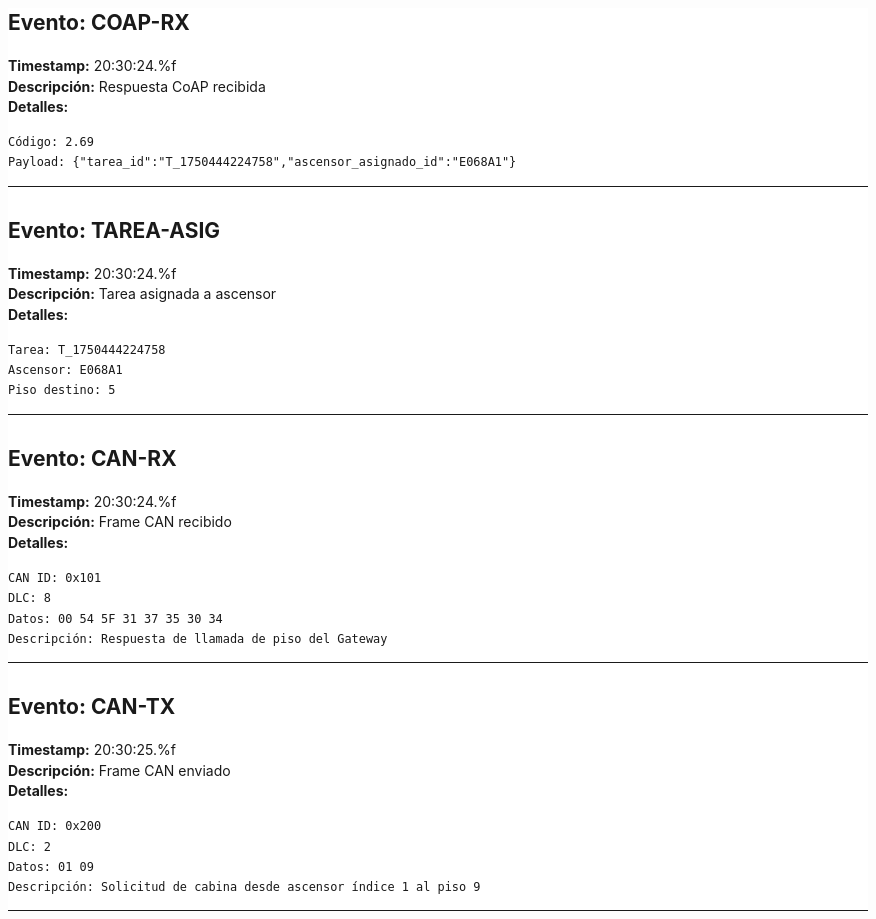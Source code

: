 
## Evento: COAP-RX

**Timestamp:** 20:30:24.%f  
**Descripción:** Respuesta CoAP recibida  
**Detalles:**

```
Código: 2.69
Payload: {"tarea_id":"T_1750444224758","ascensor_asignado_id":"E068A1"}
```

---

## Evento: TAREA-ASIG

**Timestamp:** 20:30:24.%f  
**Descripción:** Tarea asignada a ascensor  
**Detalles:**

```
Tarea: T_1750444224758
Ascensor: E068A1
Piso destino: 5
```

---

## Evento: CAN-RX

**Timestamp:** 20:30:24.%f  
**Descripción:** Frame CAN recibido  
**Detalles:**

```
CAN ID: 0x101
DLC: 8
Datos: 00 54 5F 31 37 35 30 34 
Descripción: Respuesta de llamada de piso del Gateway
```

---

## Evento: CAN-TX

**Timestamp:** 20:30:25.%f  
**Descripción:** Frame CAN enviado  
**Detalles:**

```
CAN ID: 0x200
DLC: 2
Datos: 01 09 
Descripción: Solicitud de cabina desde ascensor índice 1 al piso 9
```

---